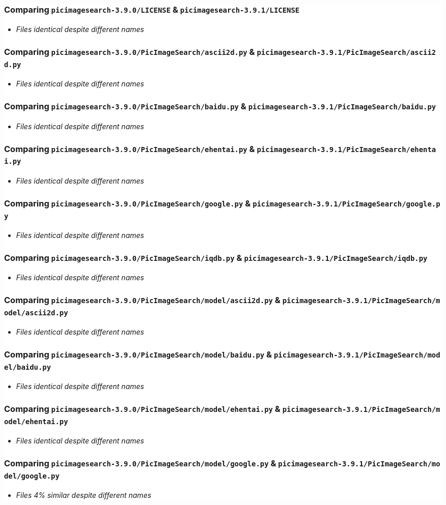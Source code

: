 ### Comparing `picimagesearch-3.9.0/LICENSE` & `picimagesearch-3.9.1/LICENSE`

 * *Files identical despite different names*

### Comparing `picimagesearch-3.9.0/PicImageSearch/ascii2d.py` & `picimagesearch-3.9.1/PicImageSearch/ascii2d.py`

 * *Files identical despite different names*

### Comparing `picimagesearch-3.9.0/PicImageSearch/baidu.py` & `picimagesearch-3.9.1/PicImageSearch/baidu.py`

 * *Files identical despite different names*

### Comparing `picimagesearch-3.9.0/PicImageSearch/ehentai.py` & `picimagesearch-3.9.1/PicImageSearch/ehentai.py`

 * *Files identical despite different names*

### Comparing `picimagesearch-3.9.0/PicImageSearch/google.py` & `picimagesearch-3.9.1/PicImageSearch/google.py`

 * *Files identical despite different names*

### Comparing `picimagesearch-3.9.0/PicImageSearch/iqdb.py` & `picimagesearch-3.9.1/PicImageSearch/iqdb.py`

 * *Files identical despite different names*

### Comparing `picimagesearch-3.9.0/PicImageSearch/model/ascii2d.py` & `picimagesearch-3.9.1/PicImageSearch/model/ascii2d.py`

 * *Files identical despite different names*

### Comparing `picimagesearch-3.9.0/PicImageSearch/model/baidu.py` & `picimagesearch-3.9.1/PicImageSearch/model/baidu.py`

 * *Files identical despite different names*

### Comparing `picimagesearch-3.9.0/PicImageSearch/model/ehentai.py` & `picimagesearch-3.9.1/PicImageSearch/model/ehentai.py`

 * *Files identical despite different names*

### Comparing `picimagesearch-3.9.0/PicImageSearch/model/google.py` & `picimagesearch-3.9.1/PicImageSearch/model/google.py`

 * *Files 4% similar despite different names*
